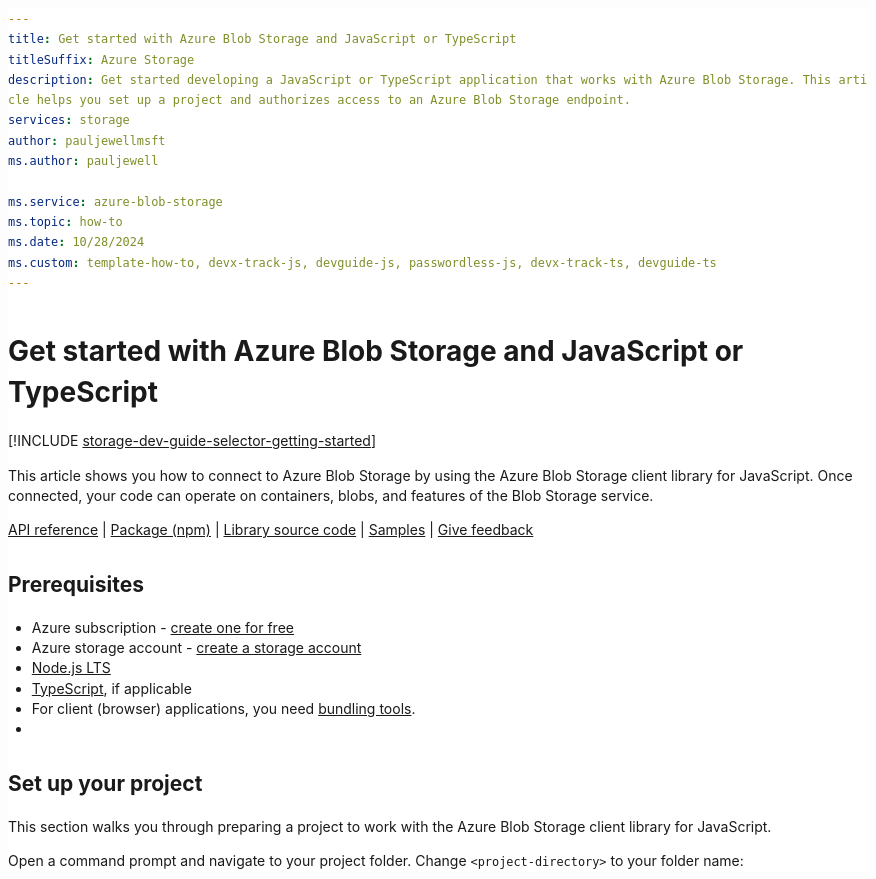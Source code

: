 ```yaml
---
title: Get started with Azure Blob Storage and JavaScript or TypeScript
titleSuffix: Azure Storage
description: Get started developing a JavaScript or TypeScript application that works with Azure Blob Storage. This article helps you set up a project and authorizes access to an Azure Blob Storage endpoint.
services: storage
author: pauljewellmsft
ms.author: pauljewell

ms.service: azure-blob-storage
ms.topic: how-to
ms.date: 10/28/2024
ms.custom: template-how-to, devx-track-js, devguide-js, passwordless-js, devx-track-ts, devguide-ts
---
```


# Get started with Azure Blob Storage and JavaScript or TypeScript

[!INCLUDE [storage-dev-guide-selector-getting-started](../../../includes/storage-dev-guides/storage-dev-guide-selector-getting-started.md)]

This article shows you how to connect to Azure Blob Storage by using the Azure Blob Storage client library for JavaScript. Once connected, your code can operate on containers, blobs, and features of the Blob Storage service.

[API reference](/javascript/api/preview-docs/@azure/storage-blob) | [Package (npm)](https://www.npmjs.com/package/@azure/storage-blob) | [Library source code](https://github.com/Azure/azure-sdk-for-js/tree/main/sdk/storage/storage-blob) | [Samples](../common/storage-samples-javascript.md?toc=/azure/storage/blobs/toc.json#blob-samples) | [Give feedback](https://github.com/Azure/azure-sdk-for-js/issues)

## Prerequisites

- Azure subscription - [create one for free](https://azure.microsoft.com/free/)
- Azure storage account - [create a storage account](../common/storage-account-create.md)
- [Node.js LTS](https://nodejs.org/)
- [TypeScript](https://www.typescriptlang.org/download), if applicable
- For client (browser) applications, you need [bundling tools](https://github.com/Azure/azure-sdk-for-js/blob/main/documentation/Bundling.md).
- 

## Set up your project

This section walks you through preparing a project to work with the Azure Blob Storage client library for JavaScript.

Open a command prompt and navigate to your project folder. Change `<project-directory>` to your folder name:
